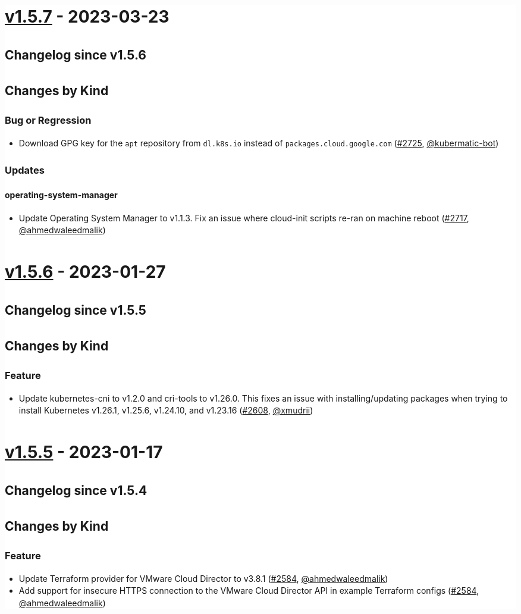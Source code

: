 # [v1.5.7](https://github.com/kubermatic/kubeone/releases/tag/v1.5.7) - 2023-03-23

## Changelog since v1.5.6

## Changes by Kind

### Bug or Regression

- Download GPG key for the `apt` repository from `dl.k8s.io` instead of `packages.cloud.google.com` ([#2725](https://github.com/kubermatic/kubeone/pull/2725), [@kubermatic-bot](https://github.com/kubermatic-bot))

### Updates

#### operating-system-manager

- Update Operating System Manager to v1.1.3. Fix an issue where cloud-init scripts re-ran on machine reboot ([#2717](https://github.com/kubermatic/kubeone/pull/2717), [@ahmedwaleedmalik](https://github.com/ahmedwaleedmalik))

# [v1.5.6](https://github.com/kubermatic/kubeone/releases/tag/v1.5.6) - 2023-01-27

## Changelog since v1.5.5

## Changes by Kind

### Feature

- Update kubernetes-cni to v1.2.0 and cri-tools to v1.26.0. This fixes an issue with installing/updating packages when trying to install Kubernetes v1.26.1, v1.25.6, v1.24.10, and v1.23.16 ([#2608](https://github.com/kubermatic/kubeone/pull/2608), [@xmudrii](https://github.com/xmudrii))

# [v1.5.5](https://github.com/kubermatic/kubeone/releases/tag/v1.5.5) - 2023-01-17

## Changelog since v1.5.4

## Changes by Kind

### Feature

- Update Terraform provider for VMware Cloud Director to v3.8.1 ([#2584](https://github.com/kubermatic/kubeone/pull/2584), [@ahmedwaleedmalik](https://github.com/ahmedwaleedmalik))
- Add support for insecure HTTPS connection to the VMware Cloud Director API in example Terraform configs ([#2584](https://github.com/kubermatic/kubeone/pull/2584), [@ahmedwaleedmalik](https://github.com/ahmedwaleedmalik))
